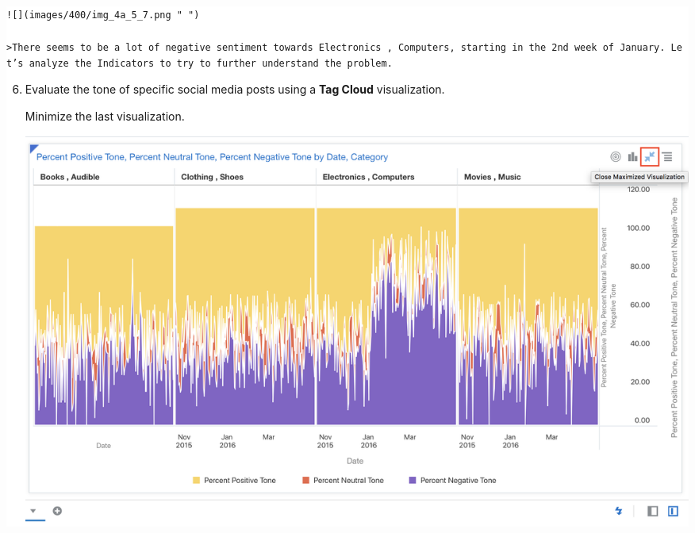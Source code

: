     ![](images/400/img_4a_5_7.png " ")

    >There seems to be a lot of negative sentiment towards Electronics , Computers, starting in the 2nd week of January. Let’s analyze the Indicators to try to further understand the problem.

6. Evaluate the tone of specific social media posts using a **Tag Cloud** visualization.

    Minimize the last visualization.

    ![](images/400/img_4a_6_1.png " ")

